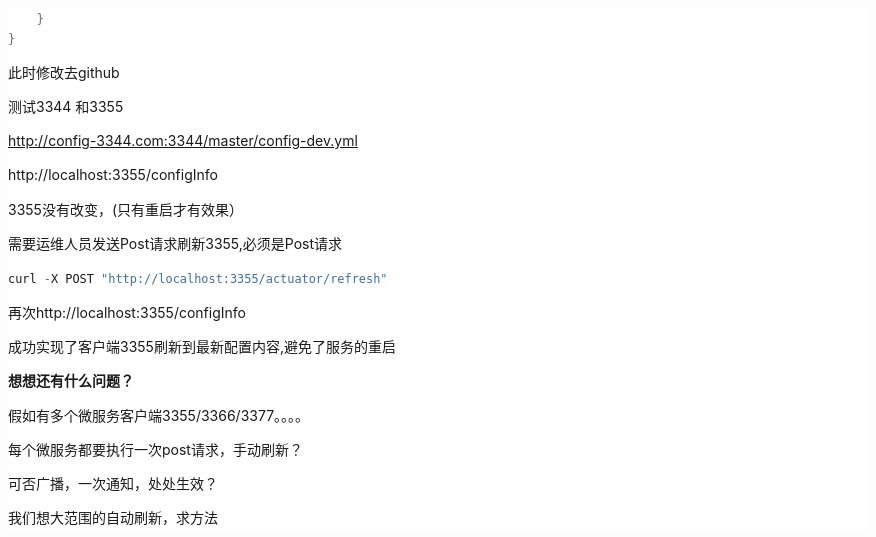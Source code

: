 ```java
    }
}
```

此时修改去github

测试3344 和3355

http://config-3344.com:3344/master/config-dev.yml

http://localhost:3355/configInfo

3355没有改变，(只有重启才有效果）

需要运维人员发送Post请求刷新3355,必须是Post请求

```commonlisp
curl -X POST "http://localhost:3355/actuator/refresh"
```

再次http://localhost:3355/configInfo

成功实现了客户端3355刷新到最新配置内容,避免了服务的重启

**想想还有什么问题？**

假如有多个微服务客户端3355/3366/3377。。。。

每个微服务都要执行一次post请求，手动刷新？

可否广播，一次通知，处处生效？

我们想大范围的自动刷新，求方法
